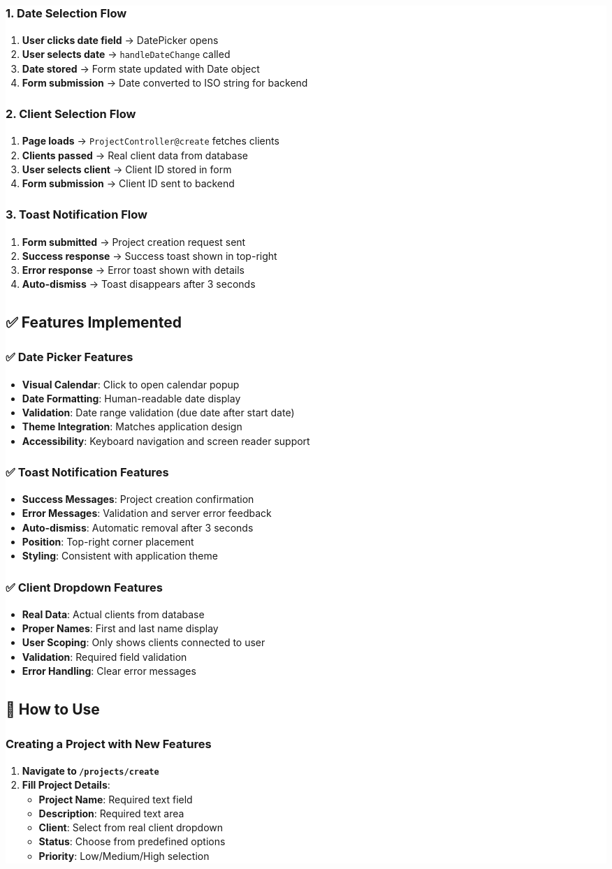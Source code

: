 ### **1. Date Selection Flow**
1. **User clicks date field** → DatePicker opens
2. **User selects date** → `handleDateChange` called
3. **Date stored** → Form state updated with Date object
4. **Form submission** → Date converted to ISO string for backend

### **2. Client Selection Flow**
1. **Page loads** → `ProjectController@create` fetches clients
2. **Clients passed** → Real client data from database
3. **User selects client** → Client ID stored in form
4. **Form submission** → Client ID sent to backend

### **3. Toast Notification Flow**
1. **Form submitted** → Project creation request sent
2. **Success response** → Success toast shown in top-right
3. **Error response** → Error toast shown with details
4. **Auto-dismiss** → Toast disappears after 3 seconds

## ✅ **Features Implemented**

### **✅ Date Picker Features**
- **Visual Calendar**: Click to open calendar popup
- **Date Formatting**: Human-readable date display
- **Validation**: Date range validation (due date after start date)
- **Theme Integration**: Matches application design
- **Accessibility**: Keyboard navigation and screen reader support

### **✅ Toast Notification Features**
- **Success Messages**: Project creation confirmation
- **Error Messages**: Validation and server error feedback
- **Auto-dismiss**: Automatic removal after 3 seconds
- **Position**: Top-right corner placement
- **Styling**: Consistent with application theme

### **✅ Client Dropdown Features**
- **Real Data**: Actual clients from database
- **Proper Names**: First and last name display
- **User Scoping**: Only shows clients connected to user
- **Validation**: Required field validation
- **Error Handling**: Clear error messages

## 🚀 **How to Use**

### **Creating a Project with New Features**

1. **Navigate to `/projects/create`**
2. **Fill Project Details**:
   - **Project Name**: Required text field
   - **Description**: Required text area
   - **Client**: Select from real client dropdown
   - **Status**: Choose from predefined options
   - **Priority**: Low/Medium/High selection
